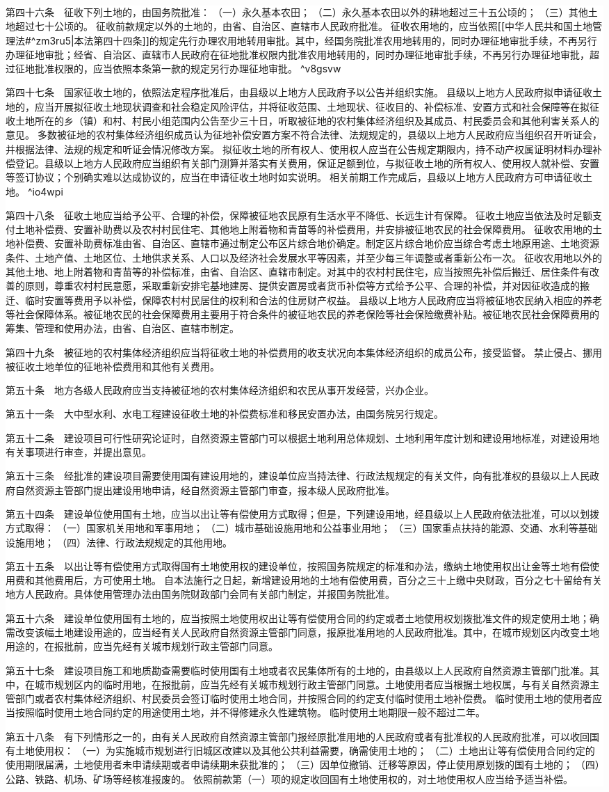第四十六条　征收下列土地的，由国务院批准：
（一）永久基本农田；
（二）永久基本农田以外的耕地超过三十五公顷的；
（三）其他土地超过七十公顷的。
征收前款规定以外的土地的，由省、自治区、直辖市人民政府批准。
征收农用地的，应当依照[[中华人民共和国土地管理法#^zm3ru5|本法第四十四条]]的规定先行办理农用地转用审批。其中，经国务院批准农用地转用的，同时办理征地审批手续，不再另行办理征地审批；经省、自治区、直辖市人民政府在征地批准权限内批准农用地转用的，同时办理征地审批手续，不再另行办理征地审批，超过征地批准权限的，应当依照本条第一款的规定另行办理征地审批。 ^v8gsvw

第四十七条　国家征收土地的，依照法定程序批准后，由县级以上地方人民政府予以公告并组织实施。
县级以上地方人民政府拟申请征收土地的，应当开展拟征收土地现状调查和社会稳定风险评估，并将征收范围、土地现状、征收目的、补偿标准、安置方式和社会保障等在拟征收土地所在的乡（镇）和村、村民小组范围内公告至少三十日，听取被征地的农村集体经济组织及其成员、村民委员会和其他利害关系人的意见。
多数被征地的农村集体经济组织成员认为征地补偿安置方案不符合法律、法规规定的，县级以上地方人民政府应当组织召开听证会，并根据法律、法规的规定和听证会情况修改方案。
拟征收土地的所有权人、使用权人应当在公告规定期限内，持不动产权属证明材料办理补偿登记。县级以上地方人民政府应当组织有关部门测算并落实有关费用，保证足额到位，与拟征收土地的所有权人、使用权人就补偿、安置等签订协议；个别确实难以达成协议的，应当在申请征收土地时如实说明。
相关前期工作完成后，县级以上地方人民政府方可申请征收土地。 ^io4wpi

第四十八条　征收土地应当给予公平、合理的补偿，保障被征地农民原有生活水平不降低、长远生计有保障。
征收土地应当依法及时足额支付土地补偿费、安置补助费以及农村村民住宅、其他地上附着物和青苗等的补偿费用，并安排被征地农民的社会保障费用。
征收农用地的土地补偿费、安置补助费标准由省、自治区、直辖市通过制定公布区片综合地价确定。制定区片综合地价应当综合考虑土地原用途、土地资源条件、土地产值、土地区位、土地供求关系、人口以及经济社会发展水平等因素，并至少每三年调整或者重新公布一次。
征收农用地以外的其他土地、地上附着物和青苗等的补偿标准，由省、自治区、直辖市制定。对其中的农村村民住宅，应当按照先补偿后搬迁、居住条件有改善的原则，尊重农村村民意愿，采取重新安排宅基地建房、提供安置房或者货币补偿等方式给予公平、合理的补偿，并对因征收造成的搬迁、临时安置等费用予以补偿，保障农村村民居住的权利和合法的住房财产权益。
县级以上地方人民政府应当将被征地农民纳入相应的养老等社会保障体系。被征地农民的社会保障费用主要用于符合条件的被征地农民的养老保险等社会保险缴费补贴。被征地农民社会保障费用的筹集、管理和使用办法，由省、自治区、直辖市制定。

第四十九条　被征地的农村集体经济组织应当将征收土地的补偿费用的收支状况向本集体经济组织的成员公布，接受监督。
禁止侵占、挪用被征收土地单位的征地补偿费用和其他有关费用。

第五十条　地方各级人民政府应当支持被征地的农村集体经济组织和农民从事开发经营，兴办企业。

第五十一条　大中型水利、水电工程建设征收土地的补偿费标准和移民安置办法，由国务院另行规定。

第五十二条　建设项目可行性研究论证时，自然资源主管部门可以根据土地利用总体规划、土地利用年度计划和建设用地标准，对建设用地有关事项进行审查，并提出意见。

第五十三条　经批准的建设项目需要使用国有建设用地的，建设单位应当持法律、行政法规规定的有关文件，向有批准权的县级以上人民政府自然资源主管部门提出建设用地申请，经自然资源主管部门审查，报本级人民政府批准。

第五十四条　建设单位使用国有土地，应当以出让等有偿使用方式取得；但是，下列建设用地，经县级以上人民政府依法批准，可以以划拨方式取得：
（一）国家机关用地和军事用地；
（二）城市基础设施用地和公益事业用地；
（三）国家重点扶持的能源、交通、水利等基础设施用地；
（四）法律、行政法规规定的其他用地。

第五十五条　以出让等有偿使用方式取得国有土地使用权的建设单位，按照国务院规定的标准和办法，缴纳土地使用权出让金等土地有偿使用费和其他费用后，方可使用土地。
自本法施行之日起，新增建设用地的土地有偿使用费，百分之三十上缴中央财政，百分之七十留给有关地方人民政府。具体使用管理办法由国务院财政部门会同有关部门制定，并报国务院批准。

第五十六条　建设单位使用国有土地的，应当按照土地使用权出让等有偿使用合同的约定或者土地使用权划拨批准文件的规定使用土地；确需改变该幅土地建设用途的，应当经有关人民政府自然资源主管部门同意，报原批准用地的人民政府批准。其中，在城市规划区内改变土地用途的，在报批前，应当先经有关城市规划行政主管部门同意。

第五十七条　建设项目施工和地质勘查需要临时使用国有土地或者农民集体所有的土地的，由县级以上人民政府自然资源主管部门批准。其中，在城市规划区内的临时用地，在报批前，应当先经有关城市规划行政主管部门同意。土地使用者应当根据土地权属，与有关自然资源主管部门或者农村集体经济组织、村民委员会签订临时使用土地合同，并按照合同的约定支付临时使用土地补偿费。
临时使用土地的使用者应当按照临时使用土地合同约定的用途使用土地，并不得修建永久性建筑物。
临时使用土地期限一般不超过二年。

第五十八条　有下列情形之一的，由有关人民政府自然资源主管部门报经原批准用地的人民政府或者有批准权的人民政府批准，可以收回国有土地使用权：
（一）为实施城市规划进行旧城区改建以及其他公共利益需要，确需使用土地的；
（二）土地出让等有偿使用合同约定的使用期限届满，土地使用者未申请续期或者申请续期未获批准的；
（三）因单位撤销、迁移等原因，停止使用原划拨的国有土地的；
（四）公路、铁路、机场、矿场等经核准报废的。
依照前款第（一）项的规定收回国有土地使用权的，对土地使用权人应当给予适当补偿。

